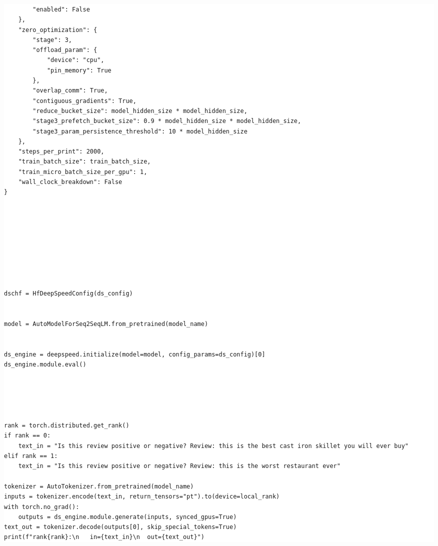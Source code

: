 ```
        "enabled": False
    },
    "zero_optimization": {
        "stage": 3,
        "offload_param": {
            "device": "cpu",
            "pin_memory": True
        },
        "overlap_comm": True,
        "contiguous_gradients": True,
        "reduce_bucket_size": model_hidden_size * model_hidden_size,
        "stage3_prefetch_bucket_size": 0.9 * model_hidden_size * model_hidden_size,
        "stage3_param_persistence_threshold": 10 * model_hidden_size
    },
    "steps_per_print": 2000,
    "train_batch_size": train_batch_size,
    "train_micro_batch_size_per_gpu": 1,
    "wall_clock_breakdown": False
}









dschf = HfDeepSpeedConfig(ds_config)  


model = AutoModelForSeq2SeqLM.from_pretrained(model_name)


ds_engine = deepspeed.initialize(model=model, config_params=ds_config)[0]
ds_engine.module.eval()  





rank = torch.distributed.get_rank()
if rank == 0:
    text_in = "Is this review positive or negative? Review: this is the best cast iron skillet you will ever buy"
elif rank == 1:
    text_in = "Is this review positive or negative? Review: this is the worst restaurant ever"

tokenizer = AutoTokenizer.from_pretrained(model_name)
inputs = tokenizer.encode(text_in, return_tensors="pt").to(device=local_rank)
with torch.no_grad():
    outputs = ds_engine.module.generate(inputs, synced_gpus=True)
text_out = tokenizer.decode(outputs[0], skip_special_tokens=True)
print(f"rank{rank}:\n   in={text_in}\n  out={text_out}")
```
